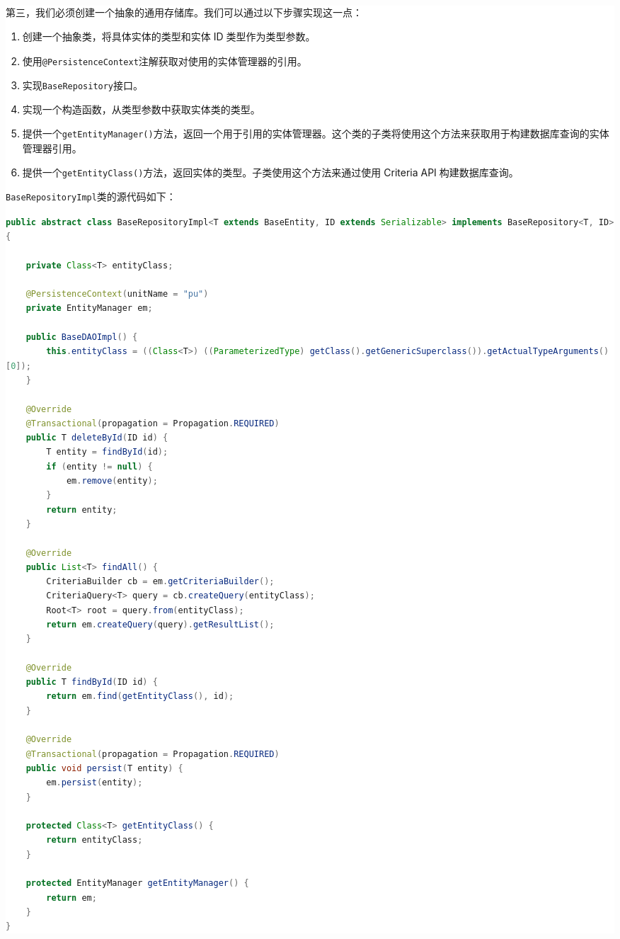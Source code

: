 第三，我们必须创建一个抽象的通用存储库。我们可以通过以下步骤实现这一点：

1.  创建一个抽象类，将具体实体的类型和实体 ID 类型作为类型参数。

1.  使用`@PersistenceContext`注解获取对使用的实体管理器的引用。

1.  实现`BaseRepository`接口。

1.  实现一个构造函数，从类型参数中获取实体类的类型。

1.  提供一个`getEntityManager()`方法，返回一个用于引用的实体管理器。这个类的子类将使用这个方法来获取用于构建数据库查询的实体管理器引用。

1.  提供一个`getEntityClass()`方法，返回实体的类型。子类使用这个方法来通过使用 Criteria API 构建数据库查询。

`BaseRepositoryImpl`类的源代码如下：

```java
public abstract class BaseRepositoryImpl<T extends BaseEntity, ID extends Serializable> implements BaseRepository<T, ID> {

    private Class<T> entityClass;

    @PersistenceContext(unitName = "pu")
    private EntityManager em;

    public BaseDAOImpl() {
        this.entityClass = ((Class<T>) ((ParameterizedType) getClass().getGenericSuperclass()).getActualTypeArguments()[0]);
    }

    @Override
    @Transactional(propagation = Propagation.REQUIRED)
    public T deleteById(ID id) {
        T entity = findById(id);
        if (entity != null) {
            em.remove(entity);
        }
        return entity;
    }

    @Override
    public List<T> findAll() {
        CriteriaBuilder cb = em.getCriteriaBuilder();
        CriteriaQuery<T> query = cb.createQuery(entityClass);
        Root<T> root = query.from(entityClass);
        return em.createQuery(query).getResultList();
    }

    @Override
    public T findById(ID id) {
        return em.find(getEntityClass(), id);
    }

    @Override
    @Transactional(propagation = Propagation.REQUIRED)
    public void persist(T entity) {
        em.persist(entity);
    }

    protected Class<T> getEntityClass() {
        return entityClass;
    }

    protected EntityManager getEntityManager() {
        return em;
    }
}
```